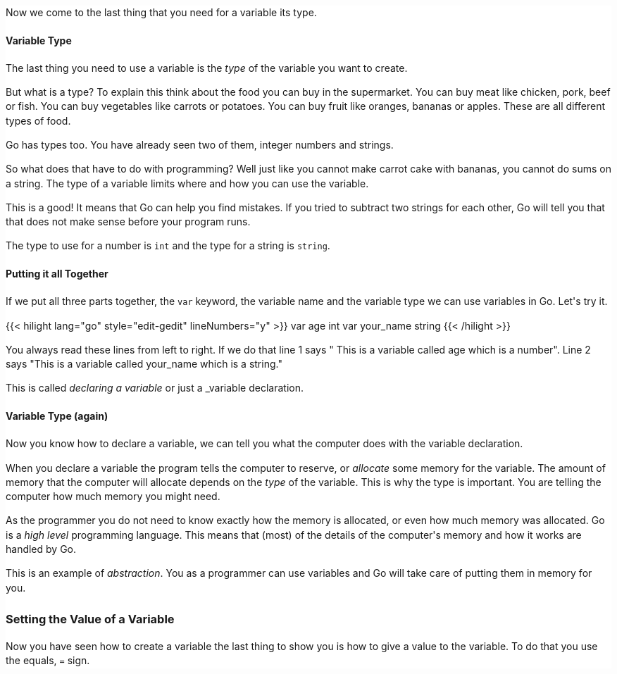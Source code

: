 Now we come to the last thing that you need for a variable its type.

#### Variable Type
The last thing you need to use a variable is the _type_ of the variable you want
to create.

But what is a type? To explain this think about the food you can buy in the
supermarket. You can buy meat like chicken, pork, beef or fish. You can buy vegetables like carrots or potatoes. You can buy fruit like oranges, bananas or apples. These are all different types of food.

Go has types too. You have already seen two of them, integer numbers and strings.

So what does that have to do with programming? Well just like you cannot make
carrot cake with bananas, you cannot do sums on a string. The type of a variable
limits where and how you can use the variable.

This is a good! It means that Go can help you find mistakes. If you tried to
subtract two strings for each other, Go will tell you that that does not make
sense before your program runs.

The type to use for a number is `int` and the type for a string is `string`.

#### Putting it all Together

If we put all three parts together, the `var` keyword, the variable name and the
variable type we can use variables in Go. Let's try it.

{{< hilight lang="go" style="edit-gedit" lineNumbers="y" >}}
var age int
var your_name string
{{< /hilight >}}

You always read these lines from left to right. If we do that line 1 says "
This is a variable called age which is a number". Line 2 says "This is a
variable called your_name which is a string."

This is called _declaring a variable_ or just a _variable declaration.

#### Variable Type (again)

Now you know how to declare a variable, we can tell you what the computer does
with the variable declaration.

When you declare a variable the program tells the computer to reserve, or
_allocate_ some memory for the variable. The amount of memory that the computer
will allocate depends on the _type_ of the variable. This is why the type
is important. You are telling the computer how much memory you might need.

As the programmer you do not need to know exactly how the memory is allocated, or
even how much memory was allocated. Go is a _high level_ programming language.
This means that (most) of the details of the computer's memory and how it works
are handled by Go.

This is an example of _abstraction_. You as a programmer can
use variables and Go will take care of putting them in memory for you.

### Setting the Value of a Variable
Now you have seen how to create a variable the last thing to show you is how
to give a value to the variable. To do that you use the equals, `=` sign.

